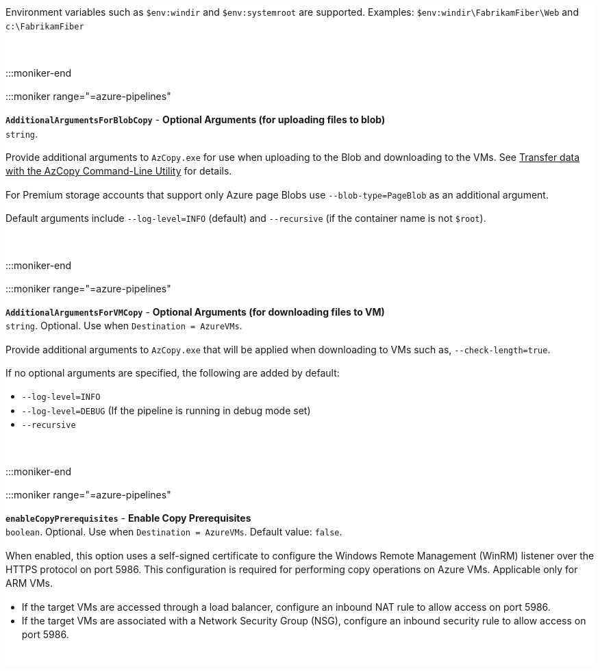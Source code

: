 Environment variables such as `$env:windir` and `$env:systemroot` are supported. Examples: `$env:windir\FabrikamFiber\Web` and `c:\FabrikamFiber`

<br>

:::moniker-end


:::moniker range="=azure-pipelines"

**`AdditionalArgumentsForBlobCopy`** - **Optional Arguments (for uploading files to blob)**<br>
`string`.<br>

Provide additional arguments to `AzCopy.exe` for use when uploading to the Blob and downloading to the VMs. See [Transfer data with the AzCopy Command-Line Utility](/azure/storage/common/storage-use-azcopy-v10) for details.

For Premium storage accounts that support only Azure page Blobs use `--blob-type=PageBlob` as an additional argument.

Default arguments include `--log-level=INFO` (default) and `--recursive` (if the container name is not `$root`).

<br>

:::moniker-end


:::moniker range="=azure-pipelines"

**`AdditionalArgumentsForVMCopy`** - **Optional Arguments (for downloading files to VM)**<br>
`string`. Optional. Use when `Destination = AzureVMs`.<br>

Provide additional arguments to `AzCopy.exe` that will be applied when downloading to VMs such as,  `--check-length=true`.

If no optional arguments are specified, the following are added by default:

- `--log-level=INFO`
- `--log-level=DEBUG` (If the pipeline is running in debug mode set)
- `--recursive`

<br>

:::moniker-end


:::moniker range="=azure-pipelines"

**`enableCopyPrerequisites`** - **Enable Copy Prerequisites**<br>
`boolean`. Optional. Use when `Destination = AzureVMs`. Default value: `false`.<br>

When enabled, this option uses a self-signed certificate to configure the Windows Remote Management (WinRM) listener over the HTTPS protocol on port 5986. This configuration is required for performing copy operations on Azure VMs. Applicable only for ARM VMs.

- If the target VMs are accessed through a load balancer, configure an inbound NAT rule to allow access on port 5986.
- If the target VMs are associated with a Network Security Group (NSG), configure an inbound security rule to allow access on port 5986.

<br>
